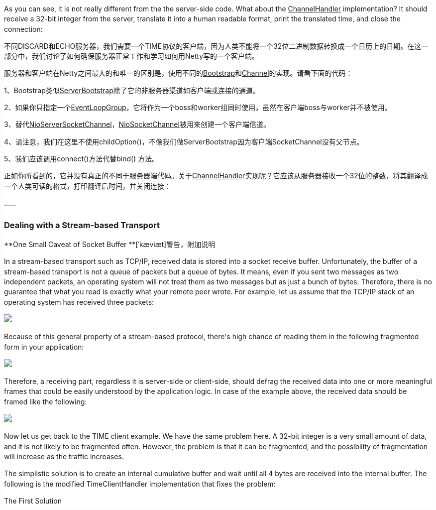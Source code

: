 As you can see, it is not really different from the the server-side code. What about the [ChannelHandler](http://netty.io/4.0/api/io/netty/channel/ChannelHandler.html) implementation? It should receive a 32-bit integer from the server, translate it into a human readable format, print the translated time, and close the connection:

不同DISCARD和ECHO服务器，我们需要一个TIME协议的客户端，因为人类不能将一个32位二进制数据转换成一个日历上的日期。在这一部分中，我们讨论了如何确保服务器正常工作和学习如何用Netty写的一个客户端。

服务器和客户端在Netty之间最大的和唯一的区别是，使用不同的[Bootstrap](http://netty.io/4.0/api/io/netty/bootstrap/Bootstrap.html)和[Channel](http://netty.io/4.0/api/io/netty/channel/Channel.html)的实现。请看下面的代码：

1、Bootstrap类似[ServerBootstrap](http://netty.io/4.0/api/io/netty/bootstrap/ServerBootstrap.html)除了它的非服务器渠道如客户端或连接的通道。

2、如果你只指定一个[EventLoopGroup](http://netty.io/4.0/api/io/netty/channel/EventLoopGroup.html)，它将作为一个boss和worker组同时使用。虽然在客户端boss与worker并不被使用。

3、替代[NioServerSocketChannel](http://netty.io/4.0/api/io/netty/channel/socket/nio/NioServerSocketChannel.html)，[NioSocketChannel](http://netty.io/4.0/api/io/netty/channel/socket/nio/NioSocketChannel.html)被用来创建一个客户端信道。

4、请注意，我们在这里不使用childOption\(\)，不像我们做ServerBootstrap因为客户端SocketChannel没有父节点。

5、我们应该调用connect\(\)方法代替bind\(\) 方法。

正如你所看到的，它并没有真正的不同于服务器端代码。关于[ChannelHandler](http://netty.io/4.0/api/io/netty/channel/ChannelHandler.html)实现呢？它应该从服务器接收一个32位的整数，将其翻译成一个人类可读的格式，打印翻译后时间，并关闭连接：

......

### Dealing with a Stream-based Transport

**One Small Caveat of Socket Buffer  **\[ˈkæviæt\]警告，附加说明

In a stream-based transport such as TCP\/IP, received data is stored into a socket receive buffer. Unfortunately, the buffer of a stream-based transport is not a queue of packets but a queue of bytes. It means, even if you sent two messages as two independent packets, an operating system will not treat them as two messages but as just a bunch of bytes. Therefore, there is no guarantee that what you read is exactly what your remote peer wrote. For example, let us assume that the TCP\/IP stack of an operating system has received three packets:

![](https://camo.githubusercontent.com/24ed1176ecca468dfb2b8b017bb927a8715a16f2/687474703a2f2f756d6c2e6d766e7365617263682e6f72672f676973742f3832653366626530653264346466323833323262)

Because of this general property of a stream-based protocol, there's high chance of reading them in the following fragmented form in your application:

![](https://camo.githubusercontent.com/5b595baf5071bf669f81d08b7554064f4142cc69/687474703a2f2f756d6c2e6d766e7365617263682e6f72672f676973742f6233316330626437626266633639666438326436)

Therefore, a receiving part, regardless it is server-side or client-side, should defrag the received data into one or more meaningful frames that could be easily understood by the application logic. In case of the example above, the received data should be framed like the following:

![](https://camo.githubusercontent.com/24ed1176ecca468dfb2b8b017bb927a8715a16f2/687474703a2f2f756d6c2e6d766e7365617263682e6f72672f676973742f3832653366626530653264346466323833323262)

Now let us get back to the TIME client example. We have the same problem here. A 32-bit integer is a very small amount of data, and it is not likely to be fragmented often. However, the problem is that it can be fragmented, and the possibility of fragmentation will increase as the traffic increases.

The simplistic solution is to create an internal cumulative buffer and wait until all 4 bytes are received into the internal buffer. The following is the modified TimeClientHandler implementation that fixes the problem:

The First Solution

